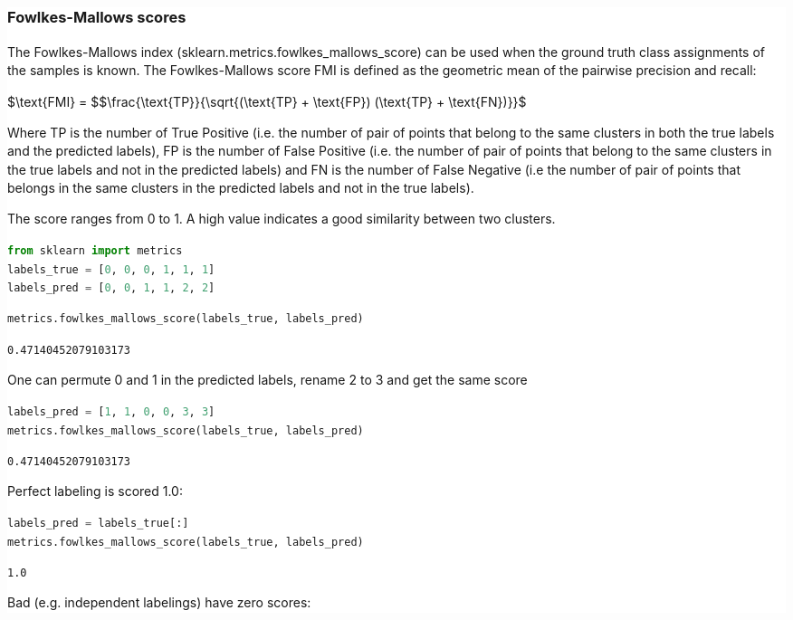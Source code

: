 
### Fowlkes-Mallows scores

The Fowlkes-Mallows index (sklearn.metrics.fowlkes_mallows_score) can be used when the ground truth class assignments of the samples is known. The Fowlkes-Mallows score FMI is defined as the geometric mean of the pairwise precision and recall:

$\text{FMI} = $$\frac{\text{TP}}{\sqrt{(\text{TP} + \text{FP}) (\text{TP} + \text{FN})}}$

Where TP is the number of True Positive (i.e. the number of pair of points that belong to the same clusters in both the true labels and the predicted labels), FP is the number of False Positive (i.e. the number of pair of points that belong to the same clusters in the true labels and not in the predicted labels) and FN is the number of False Negative (i.e the number of pair of points that belongs in the same clusters in the predicted labels and not in the true labels).

The score ranges from 0 to 1. A high value indicates a good similarity between two clusters.


```python
from sklearn import metrics
labels_true = [0, 0, 0, 1, 1, 1]
labels_pred = [0, 0, 1, 1, 2, 2]
```


```python
metrics.fowlkes_mallows_score(labels_true, labels_pred) 
```




    0.47140452079103173



One can permute 0 and 1 in the predicted labels, rename 2 to 3 and get the same score


```python
labels_pred = [1, 1, 0, 0, 3, 3]
metrics.fowlkes_mallows_score(labels_true, labels_pred)  
```




    0.47140452079103173



Perfect labeling is scored 1.0:


```python
labels_pred = labels_true[:]
metrics.fowlkes_mallows_score(labels_true, labels_pred) 
```




    1.0



Bad (e.g. independent labelings) have zero scores:
